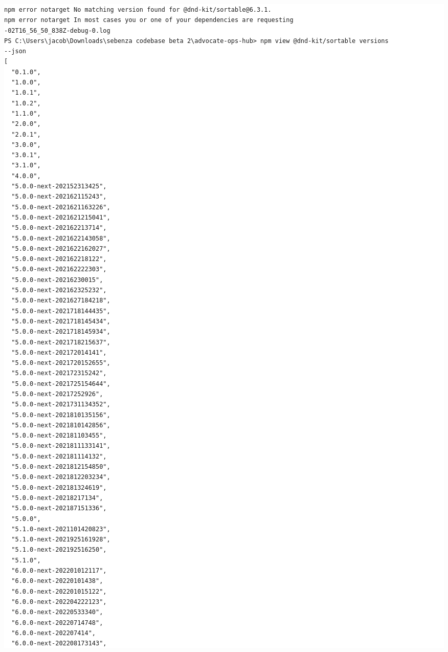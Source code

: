 ```
npm error notarget No matching version found for @dnd-kit/sortable@6.3.1.
npm error notarget In most cases you or one of your dependencies are requesting
-02T16_56_50_838Z-debug-0.log
PS C:\Users\jacob\Downloads\sebenza codebase beta 2\advocate-ops-hub> npm view @dnd-kit/sortable versions 
--json
[
  "0.1.0",
  "1.0.0",
  "1.0.1",
  "1.0.2",
  "1.1.0",
  "2.0.0",
  "2.0.1",
  "3.0.0",
  "3.0.1",
  "3.1.0",
  "4.0.0",
  "5.0.0-next-202152313425",
  "5.0.0-next-202162115243",
  "5.0.0-next-2021621163226",
  "5.0.0-next-2021621215041",
  "5.0.0-next-202162213714",
  "5.0.0-next-2021622143058",
  "5.0.0-next-2021622162027",
  "5.0.0-next-202162218122",
  "5.0.0-next-202162222303",
  "5.0.0-next-20216230015",
  "5.0.0-next-202162325232",
  "5.0.0-next-2021627184218",
  "5.0.0-next-2021718144435",
  "5.0.0-next-2021718145434",
  "5.0.0-next-2021718145934",
  "5.0.0-next-2021718215637",
  "5.0.0-next-202172014141",
  "5.0.0-next-2021720152655",
  "5.0.0-next-202172315242",
  "5.0.0-next-2021725154644",
  "5.0.0-next-20217252926",
  "5.0.0-next-2021731134352",
  "5.0.0-next-2021810135156",
  "5.0.0-next-2021810142856",
  "5.0.0-next-202181103455",
  "5.0.0-next-2021811133141",
  "5.0.0-next-202181114132",
  "5.0.0-next-2021812154850",
  "5.0.0-next-2021812203234",
  "5.0.0-next-202181324619",
  "5.0.0-next-20218217134",
  "5.0.0-next-202187151336",
  "5.0.0",
  "5.1.0-next-2021101420823",
  "5.1.0-next-2021925161928",
  "5.1.0-next-202192516250",
  "5.1.0",
  "6.0.0-next-202201012117",
  "6.0.0-next-20220101438",
  "6.0.0-next-202201015122",
  "6.0.0-next-202204222123",
  "6.0.0-next-20220533340",
  "6.0.0-next-20220714748",
  "6.0.0-next-202207414",
  "6.0.0-next-202208173143",
```